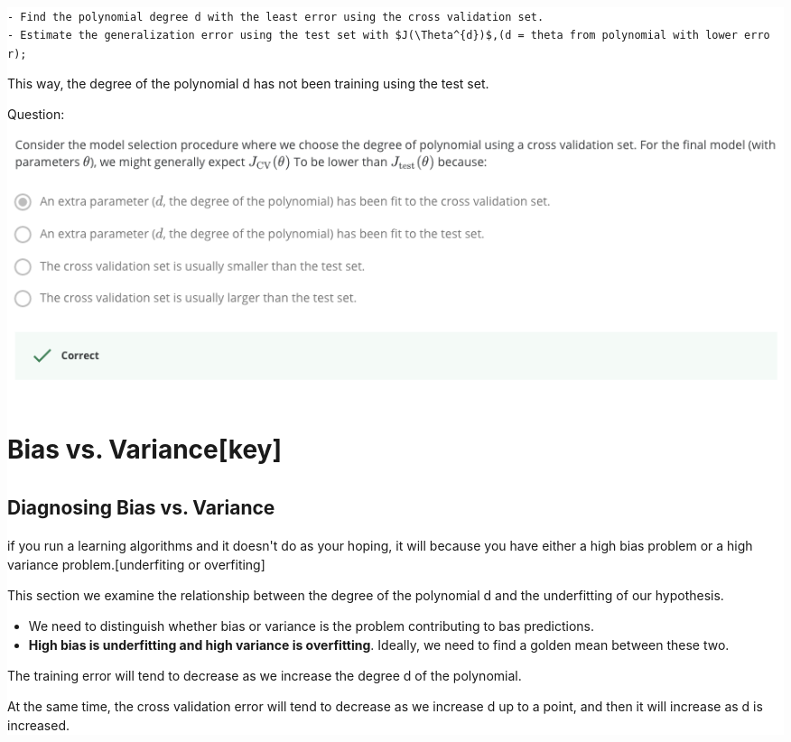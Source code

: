     - Find the polynomial degree d with the least error using the cross validation set.
    - Estimate the generalization error using the test set with $J(\Theta^{d})$,(d = theta from polynomial with lower error);

This way, the degree of the polynomial d has not been training using the test set.

Question:

![Week6/Screen_Shot_2021-01-10_at_3.00.47_PM.png](Week6/Screen_Shot_2021-01-10_at_3.00.47_PM.png)

# Bias vs. Variance[key]

## Diagnosing Bias vs. Variance

if you run a learning algorithms and it doesn't do as your hoping, it will because you have either a high bias problem or a high variance problem.[underfiting or overfiting]

This section we examine the relationship between the degree of the polynomial d and the underfitting of our hypothesis.

- We need to distinguish whether bias or variance is the problem contributing to bas predictions.
- **High bias is underfitting and high variance is overfitting**. Ideally, we need to find a golden mean between these two.

The training error will tend to decrease as we increase the degree d of the polynomial.

At the same time, the cross validation error will tend to decrease as we increase d up to a point, and then it will increase as d is increased.
